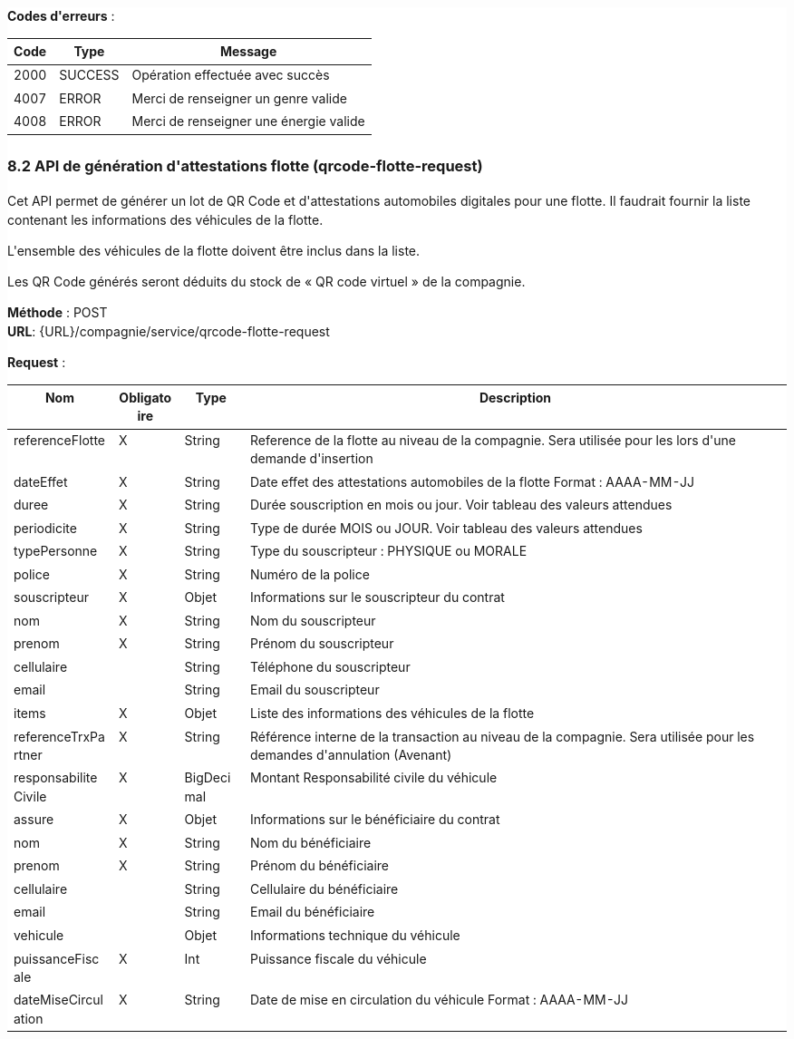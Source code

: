 **Codes d'erreurs** :

| Code | Type    | Message                                |
|------|---------|----------------------------------------|
| 2000 | SUCCESS | Opération effectuée avec succès        |
| 4007 | ERROR   | Merci de renseigner un genre valide    |
| 4008 | ERROR   | Merci de renseigner une énergie valide |

### 8.2 API de génération d'attestations flotte (qrcode-flotte-request)

Cet API permet de générer un lot de QR Code et d'attestations automobiles digitales pour une flotte. Il faudrait fournir
la liste contenant les informations des véhicules de la flotte.

L'ensemble des véhicules de la flotte doivent être inclus dans la liste.

Les QR Code générés seront déduits du stock de « QR code virtuel » de la compagnie.

**Méthode** : POST  
**URL**: {URL}/compagnie/service/qrcode-flotte-request

**Request** :

| Nom                  | Obligatoire | Type       | Description                                                                                                           |
|----------------------|-------------|------------|-----------------------------------------------------------------------------------------------------------------------|
| referenceFlotte      | X           | String     | Reference de la flotte au niveau de la compagnie. Sera utilisée pour les lors d'une demande d'insertion               |
| dateEffet            | X           | String     | Date effet des attestations automobiles de la flotte Format : AAAA-MM-JJ                                              |
| duree                | X           | String     | Durée souscription en mois ou jour. Voir tableau des valeurs attendues                                                |
| periodicite          | X           | String     | Type de durée MOIS ou JOUR. Voir tableau des valeurs attendues                                                        |
| typePersonne         | X           | String     | Type du souscripteur : PHYSIQUE ou MORALE                                                                             |
| police               | X           | String     | Numéro de la police                                                                                                   |
| souscripteur         | X           | Objet      | Informations sur le souscripteur du contrat                                                                           |
| nom                  | X           | String     | Nom du souscripteur                                                                                                   |
| prenom               | X           | String     | Prénom du souscripteur                                                                                                |
| cellulaire           |             | String     | Téléphone du souscripteur                                                                                             |
| email                |             | String     | Email du souscripteur                                                                                                 |
| items                | X           | Objet      | Liste des informations des véhicules de la flotte                                                                     |
| referenceTrxPartner  | X           | String     | Référence interne de la transaction au niveau de la compagnie. Sera utilisée pour les demandes d'annulation (Avenant) |
| responsabiliteCivile | X           | BigDecimal | Montant Responsabilité civile du véhicule                                                                             |
| assure               | X           | Objet      | Informations sur le bénéficiaire du contrat                                                                           |
| nom                  | X           | String     | Nom du bénéficiaire                                                                                                   |
| prenom               | X           | String     | Prénom du bénéficiaire                                                                                                |
| cellulaire           |             | String     | Cellulaire du bénéficiaire                                                                                            |
| email                |             | String     | Email du bénéficiaire                                                                                                 |
| vehicule             |             | Objet      | Informations technique du véhicule                                                                                    |
| puissanceFiscale     | X           | Int        | Puissance fiscale du véhicule                                                                                         |
| dateMiseCirculation  | X           | String     | Date de mise en circulation du véhicule Format : AAAA-MM-JJ                                                           |